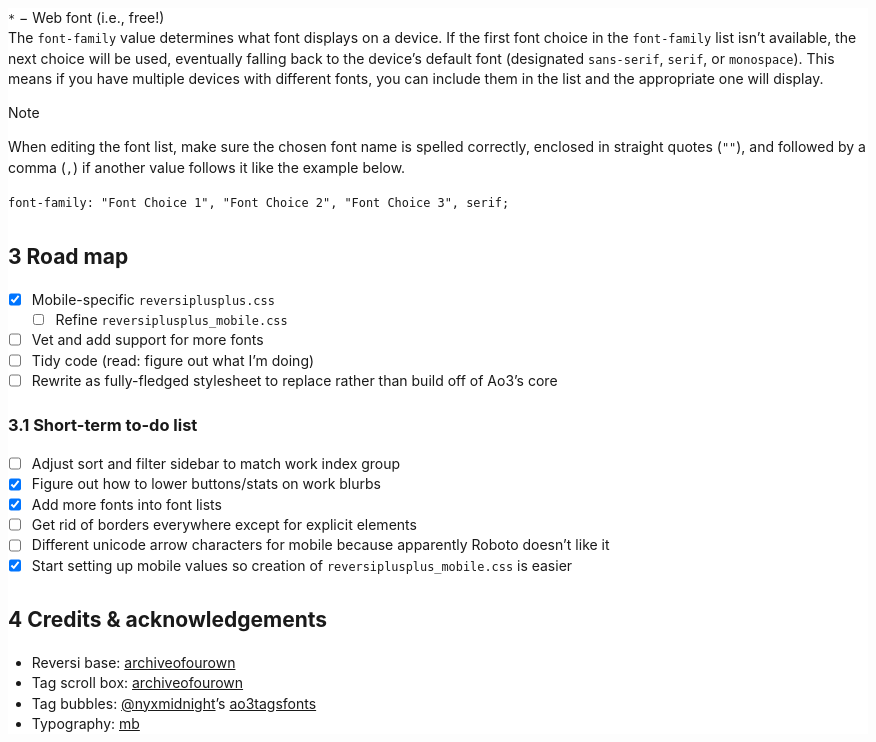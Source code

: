 ```*``` − Web font (i.e., free!)  
The ```font-family``` value determines what font displays on a device. If the first font choice in the ```font-family``` list isn’t available, the next choice will be used, eventually falling back to the device’s default font (designated ```sans-serif```, ```serif```, or ```monospace```). This means if you have multiple devices with different fonts, you can include them in the list and the appropriate one will display.

> [!NOTE]  
> When editing the font list, make sure the chosen font name is spelled correctly, enclosed in straight quotes (```""```), and followed by a comma (```,```) if another value follows it like the example below.

    font-family: "Font Choice 1", "Font Choice 2", "Font Choice 3", serif;


## 3 Road map

- [x] Mobile-specific ```reversiplusplus.css```
	- [ ] Refine ```reversiplusplus_mobile.css```
- [ ] Vet and add support for more fonts
- [ ] Tidy code (read: figure out what I’m doing)
- [ ] Rewrite as fully-fledged stylesheet to replace rather than build off of Ao3’s core

### 3.1 Short-term to-do list

- [ ] Adjust sort and filter sidebar to match work index group
- [x] Figure out how to lower buttons/stats on work blurbs
- [x] Add more fonts into font lists
- [ ] Get rid of borders everywhere except for explicit elements
- [ ] Different unicode arrow characters for mobile because apparently Roboto doesn’t like it
- [x] Start setting up mobile values so creation of ```reversiplusplus_mobile.css``` is easier

## 4 Credits & acknowledgements

- Reversi base: [archiveofourown](https://archiveofourown.org/skins/929)  
- Tag scroll box:	[archiveofourown](https://archiveofourown.org/skins/3756)  
- Tag bubbles: [@nyxmidnight](https://github.com/nyxmidnight)’s [ao3tagsfonts](https://github.com/nyxmidnight/ao3tagsfonts)  
- Typography: [mb](https://practicaltypography.com/index.html)
